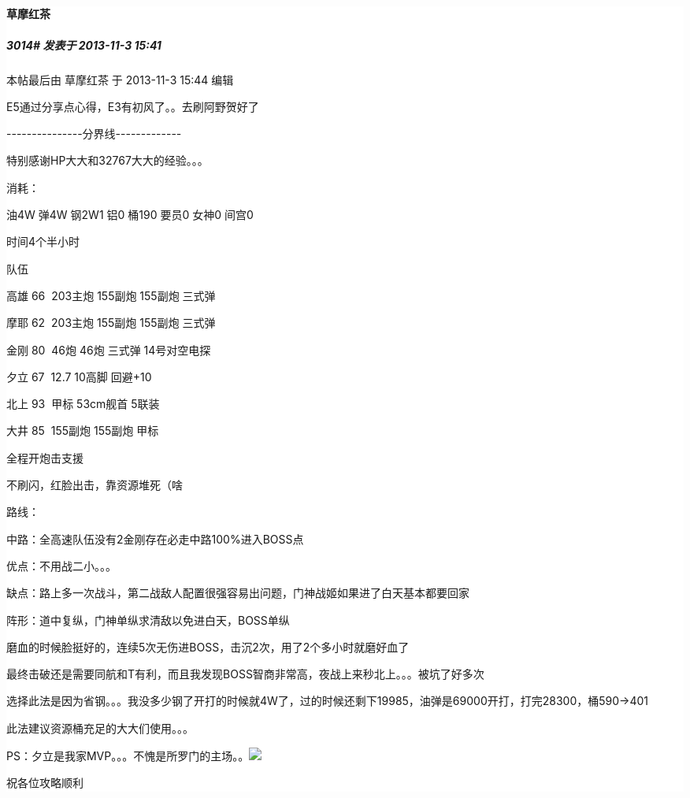####  草摩红茶  
##### 3014#       发表于 2013-11-3 15:41


 本帖最后由 草摩红茶 于 2013-11-3 15:44 编辑 

E5通过分享点心得，E3有初风了。。去刷阿野贺好了


---------------分界线-------------

特别感谢HP大大和32767大大的经验。。。


消耗：

油4W 弹4W 钢2W1 铝0 桶190 要员0 女神0 间宫0

时间4个半小时


队伍

高雄 66  203主炮 155副炮 155副炮 三式弹

摩耶 62  203主炮 155副炮 155副炮 三式弹

金刚 80  46炮 46炮 三式弹 14号对空电探

夕立 67  12.7 10高脚 回避+10

北上 93  甲标 53cm舰首 5联装

大井 85  155副炮 155副炮 甲标

全程开炮击支援

不刷闪，红脸出击，靠资源堆死（啥


路线：

中路：全高速队伍没有2金刚存在必走中路100%进入BOSS点

优点：不用战二小。。。

缺点：路上多一次战斗，第二战敌人配置很强容易出问题，门神战姬如果进了白天基本都要回家

阵形：道中复纵，门神单纵求清敌以免进白天，BOSS单纵


磨血的时候脸挺好的，连续5次无伤进BOSS，击沉2次，用了2个多小时就磨好血了

最终击破还是需要同航和T有利，而且我发现BOSS智商非常高，夜战上来秒北上。。。被坑了好多次

选择此法是因为省钢。。。我没多少钢了开打的时候就4W了，过的时候还剩下19985，油弹是69000开打，打完28300，桶590-&gt;401


此法建议资源桶充足的大大们使用。。。


PS：夕立是我家MVP。。。不愧是所罗门的主场。。<img src="https://static.saraba1st.com/image/smiley/dym/151.gif" referrerpolicy="no-referrer">


祝各位攻略顺利
